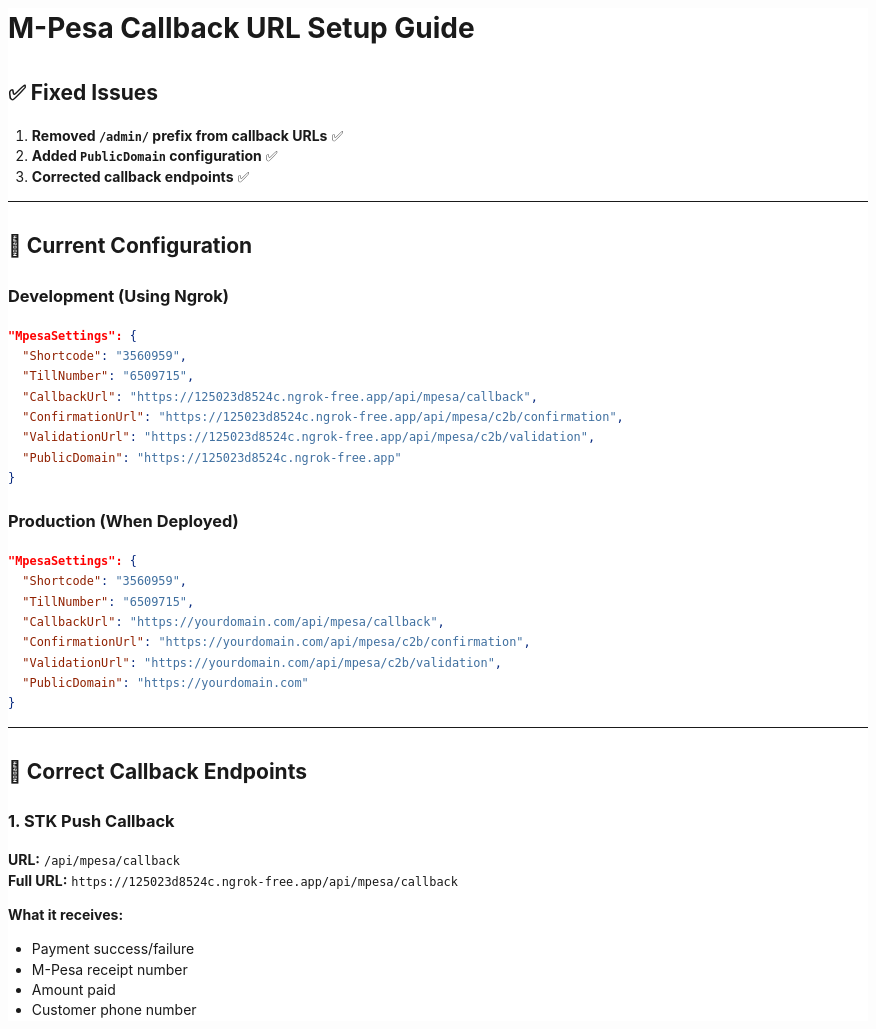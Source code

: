 # M-Pesa Callback URL Setup Guide

## ✅ Fixed Issues

1. **Removed `/admin/` prefix from callback URLs** ✅
2. **Added `PublicDomain` configuration** ✅
3. **Corrected callback endpoints** ✅

---

## 🔧 Current Configuration

### Development (Using Ngrok)
```json
"MpesaSettings": {
  "Shortcode": "3560959",
  "TillNumber": "6509715",
  "CallbackUrl": "https://125023d8524c.ngrok-free.app/api/mpesa/callback",
  "ConfirmationUrl": "https://125023d8524c.ngrok-free.app/api/mpesa/c2b/confirmation",
  "ValidationUrl": "https://125023d8524c.ngrok-free.app/api/mpesa/c2b/validation",
  "PublicDomain": "https://125023d8524c.ngrok-free.app"
}
```

### Production (When Deployed)
```json
"MpesaSettings": {
  "Shortcode": "3560959",
  "TillNumber": "6509715",
  "CallbackUrl": "https://yourdomain.com/api/mpesa/callback",
  "ConfirmationUrl": "https://yourdomain.com/api/mpesa/c2b/confirmation",
  "ValidationUrl": "https://yourdomain.com/api/mpesa/c2b/validation",
  "PublicDomain": "https://yourdomain.com"
}
```

---

## 📍 Correct Callback Endpoints

### 1. STK Push Callback
**URL:** `/api/mpesa/callback`  
**Full URL:** `https://125023d8524c.ngrok-free.app/api/mpesa/callback`

**What it receives:**
- Payment success/failure
- M-Pesa receipt number
- Amount paid
- Customer phone number
